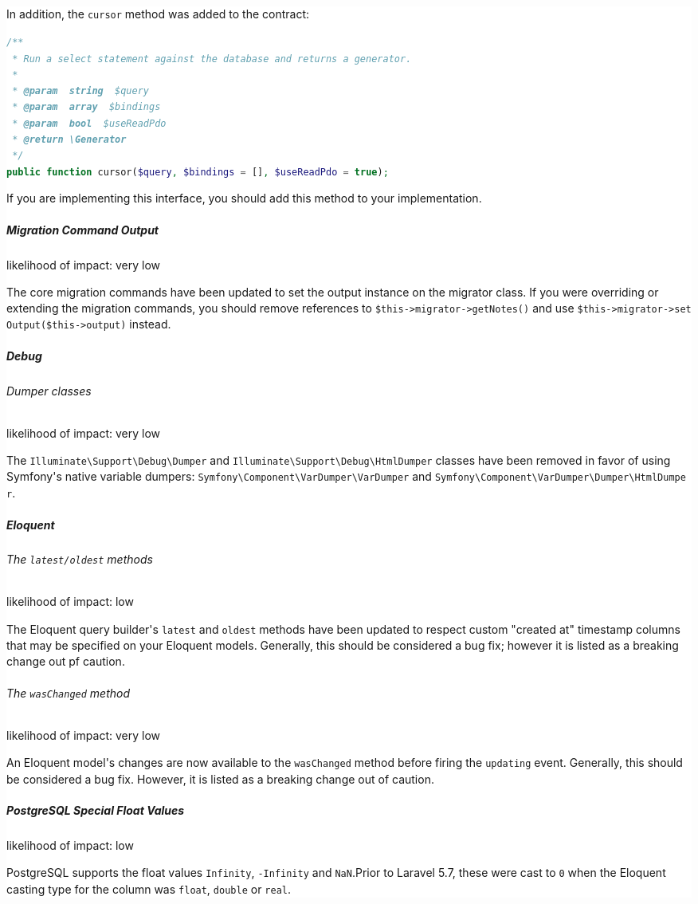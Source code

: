In addition, the `cursor` method was added to the contract:

```php
/**
 * Run a select statement against the database and returns a generator.
 *
 * @param  string  $query
 * @param  array  $bindings
 * @param  bool  $useReadPdo
 * @return \Generator
 */
public function cursor($query, $bindings = [], $useReadPdo = true);
```

If you are implementing this interface, you should add this method to your implementation.

##### Migration Command Output

likelihood of impact: very low

The core migration commands have been updated to set the output instance on the migrator class. If you were overriding or extending the migration commands, you should remove references to `$this->migrator->getNotes()` and use `$this->migrator->setOutput($this->output)` instead.

##### Debug

###### Dumper classes

likelihood of impact: very low

The `Illuminate\Support\Debug\Dumper` and `Illuminate\Support\Debug\HtmlDumper` classes have been removed in favor of using Symfony's native variable dumpers: `Symfony\Component\VarDumper\VarDumper` and `Symfony\Component\VarDumper\Dumper\HtmlDumper`.

##### Eloquent

###### The `latest/oldest` methods

likelihood of impact: low

The Eloquent query builder's `latest` and `oldest` methods have been updated to respect custom "created at" timestamp columns that may be specified on your Eloquent models. Generally, this should be considered a bug fix; however it is listed as a breaking change out pf caution.

###### The `wasChanged` method

likelihood of impact: very low

An Eloquent model's changes are now available to the `wasChanged` method before firing the `updating` event. Generally, this should be considered a bug fix. However, it is listed as a breaking change out of caution.

##### PostgreSQL Special Float Values

likelihood of impact: low

PostgreSQL supports the float values `Infinity`, `-Infinity` and `NaN`.Prior to Laravel 5.7, these were cast to `0` when the Eloquent casting type for the column was `float`, `double` or `real`.
